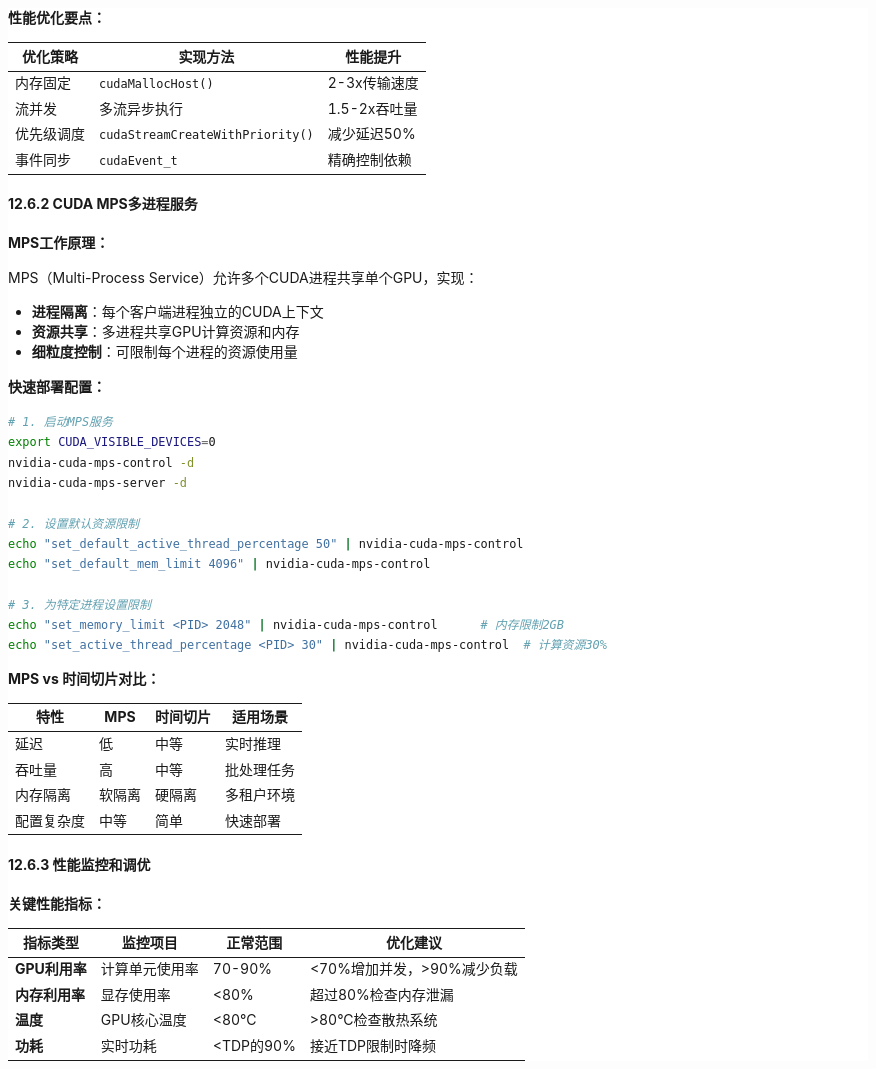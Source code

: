 **性能优化要点：**

| 优化策略 | 实现方法 | 性能提升 |
|---------|---------|----------|
| 内存固定 | `cudaMallocHost()` | 2-3x传输速度 |
| 流并发 | 多流异步执行 | 1.5-2x吞吐量 |
| 优先级调度 | `cudaStreamCreateWithPriority()` | 减少延迟50% |
| 事件同步 | `cudaEvent_t` | 精确控制依赖 |

#### 12.6.2 CUDA MPS多进程服务

**MPS工作原理：**

MPS（Multi-Process Service）允许多个CUDA进程共享单个GPU，实现：

- **进程隔离**：每个客户端进程独立的CUDA上下文
- **资源共享**：多进程共享GPU计算资源和内存
- **细粒度控制**：可限制每个进程的资源使用量

**快速部署配置：**

```bash
# 1. 启动MPS服务
export CUDA_VISIBLE_DEVICES=0
nvidia-cuda-mps-control -d
nvidia-cuda-mps-server -d

# 2. 设置默认资源限制
echo "set_default_active_thread_percentage 50" | nvidia-cuda-mps-control
echo "set_default_mem_limit 4096" | nvidia-cuda-mps-control

# 3. 为特定进程设置限制
echo "set_memory_limit <PID> 2048" | nvidia-cuda-mps-control      # 内存限制2GB
echo "set_active_thread_percentage <PID> 30" | nvidia-cuda-mps-control  # 计算资源30%
```

**MPS vs 时间切片对比：**

| 特性 | MPS | 时间切片 | 适用场景 |
|------|-----|----------|----------|
| 延迟 | 低 | 中等 | 实时推理 |
| 吞吐量 | 高 | 中等 | 批处理任务 |
| 内存隔离 | 软隔离 | 硬隔离 | 多租户环境 |
| 配置复杂度 | 中等 | 简单 | 快速部署 |

#### 12.6.3 性能监控和调优

**关键性能指标：**

| 指标类型 | 监控项目 | 正常范围 | 优化建议 |
|----------|----------|----------|----------|
| **GPU利用率** | 计算单元使用率 | 70-90% | <70%增加并发，>90%减少负载 |
| **内存利用率** | 显存使用率 | <80% | 超过80%检查内存泄漏 |
| **温度** | GPU核心温度 | <80°C | >80°C检查散热系统 |
| **功耗** | 实时功耗 | <TDP的90% | 接近TDP限制时降频 |
